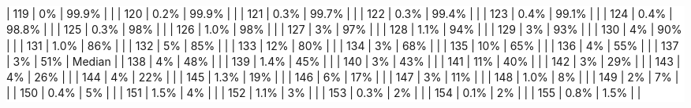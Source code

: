 | 119 | 0% | 99.9% |  |
| 120 | 0.2% | 99.9% |  |
| 121 | 0.3% | 99.7% |  |
| 122 | 0.3% | 99.4% |  |
| 123 | 0.4% | 99.1% |  |
| 124 | 0.4% | 98.8% |  |
| 125 | 0.3% | 98% |  |
| 126 | 1.0% | 98% |  |
| 127 | 3% | 97% |  |
| 128 | 1.1% | 94% |  |
| 129 | 3% | 93% |  |
| 130 | 4% | 90% |  |
| 131 | 1.0% | 86% |  |
| 132 | 5% | 85% |  |
| 133 | 12% | 80% |  |
| 134 | 3% | 68% |  |
| 135 | 10% | 65% |  |
| 136 | 4% | 55% |  |
| 137 | 3% | 51% | Median |
| 138 | 4% | 48% |  |
| 139 | 1.4% | 45% |  |
| 140 | 3% | 43% |  |
| 141 | 11% | 40% |  |
| 142 | 3% | 29% |  |
| 143 | 4% | 26% |  |
| 144 | 4% | 22% |  |
| 145 | 1.3% | 19% |  |
| 146 | 6% | 17% |  |
| 147 | 3% | 11% |  |
| 148 | 1.0% | 8% |  |
| 149 | 2% | 7% |  |
| 150 | 0.4% | 5% |  |
| 151 | 1.5% | 4% |  |
| 152 | 1.1% | 3% |  |
| 153 | 0.3% | 2% |  |
| 154 | 0.1% | 2% |  |
| 155 | 0.8% | 1.5% |  |